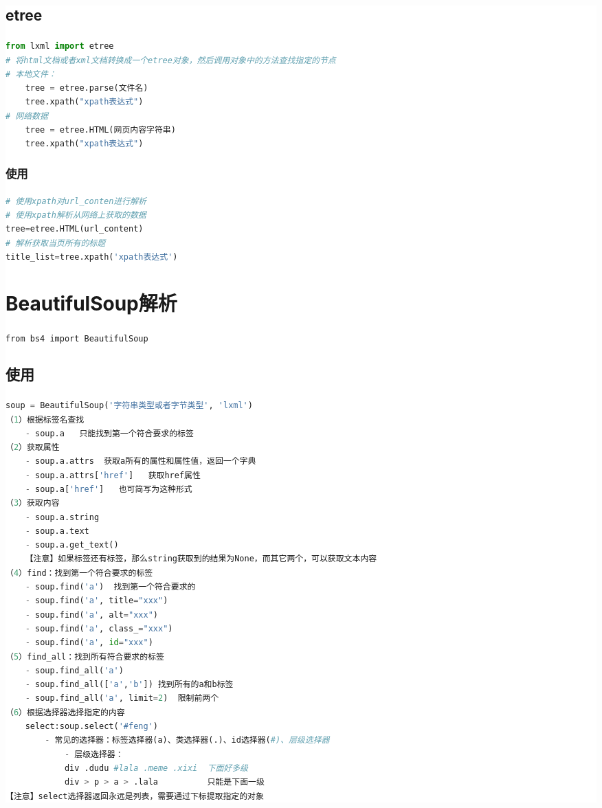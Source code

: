 ## etree

```python
from lxml import etree
# 将html文档或者xml文档转换成一个etree对象，然后调用对象中的方法查找指定的节点
# 本地文件：
	tree = etree.parse(文件名)
	tree.xpath("xpath表达式")
# 网络数据
	tree = etree.HTML(网页内容字符串)
	tree.xpath("xpath表达式")
```

### 使用

```python
# 使用xpath对url_conten进行解析
# 使用xpath解析从网络上获取的数据
tree=etree.HTML(url_content)
# 解析获取当页所有的标题
title_list=tree.xpath('xpath表达式')
```

# BeautifulSoup解析

```
from bs4 import BeautifulSoup
```

## 使用

```python
soup = BeautifulSoup('字符串类型或者字节类型', 'lxml')
（1）根据标签名查找
    - soup.a   只能找到第一个符合要求的标签
（2）获取属性
    - soup.a.attrs  获取a所有的属性和属性值，返回一个字典
    - soup.a.attrs['href']   获取href属性
    - soup.a['href']   也可简写为这种形式
（3）获取内容
    - soup.a.string
    - soup.a.text
    - soup.a.get_text()
    【注意】如果标签还有标签，那么string获取到的结果为None，而其它两个，可以获取文本内容
（4）find：找到第一个符合要求的标签
    - soup.find('a')  找到第一个符合要求的
    - soup.find('a', title="xxx")
    - soup.find('a', alt="xxx")
    - soup.find('a', class_="xxx")
    - soup.find('a', id="xxx")
（5）find_all：找到所有符合要求的标签
    - soup.find_all('a')
    - soup.find_all(['a','b']) 找到所有的a和b标签
    - soup.find_all('a', limit=2)  限制前两个
（6）根据选择器选择指定的内容
    select:soup.select('#feng')
        - 常见的选择器：标签选择器(a)、类选择器(.)、id选择器(#)、层级选择器
            - 层级选择器：
            div .dudu #lala .meme .xixi  下面好多级
            div > p > a > .lala          只能是下面一级
【注意】select选择器返回永远是列表，需要通过下标提取指定的对象
```
